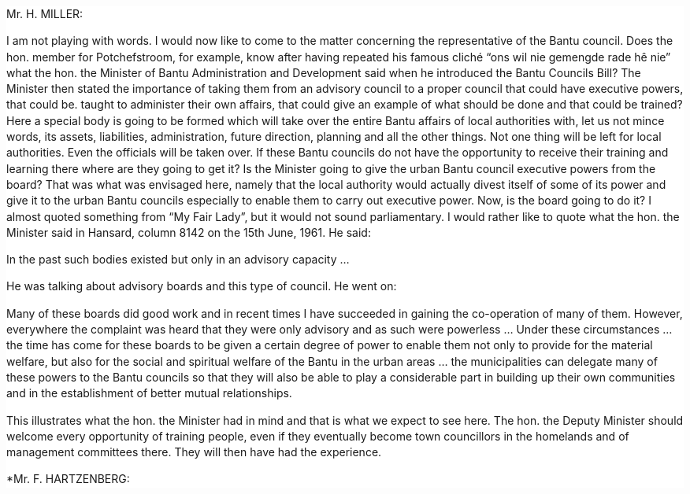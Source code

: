 <speech by="#miller">

<from>Mr. <person refersTo="hansard_za">H. MILLER</person>:</from>

<p>I am not playing with words. I would now like to come to the matter concerning the representative of the Bantu council. Does the hon. member for Potchefstroom, for example, know after having repeated his famous clich&#x00E9; &#x201C;ons wil nie gemengde rade h&#x00EA; nie&#x201D; what the hon. the Minister of Bantu Administration and Development said when he introduced the Bantu Councils Bill? The Minister then stated the importance of taking them from an advisory council to a proper council that could have executive powers, that could be. taught to administer their own affairs, that could give an example of what <span class="col_3597-3598" refersTo="page_0457"/>should be done and that could be trained? Here a special body is going to be formed which will take over the entire Bantu affairs of local authorities with, let us not mince words, its assets, liabilities, administration, future direction, planning and all the other things. Not one thing will be left for local authorities. Even the officials will be taken over. If these Bantu councils do not have the opportunity to receive their training and learning there where are they going to get it? Is the Minister going to give the urban Bantu council executive powers from the board? That was what was envisaged here, namely that the local authority would actually divest itself of some of its power and give it to the urban Bantu councils especially to enable them to carry out executive power. Now, is the board going to do it? I almost quoted something from &#x201C;My Fair Lady&#x201D;, but it would not sound parliamentary. I would rather like to quote what the hon. the Minister said in Hansard, column 8142 on the 15th June, 1961. He said:</p>

<p>In the past such bodies existed but only in an advisory capacity &#x2026;</p>

<p>He was talking about advisory boards and this type of council. He went on:</p>

<p>Many of these boards did good work and in recent times I have succeeded in gaining the co-operation of many of them. However, everywhere the complaint was heard that they were only advisory and as such were powerless &#x2026; Under these circumstances &#x2026; the time has come for these boards to be given a certain degree of power to enable them not only to provide for the material welfare, but also for the social and spiritual welfare of the Bantu in the urban areas &#x2026; the municipalities can delegate many of these powers to the Bantu councils so that they will also be able to play a considerable part in building up their own communities and in the establishment of better mutual relationships.</p>

<p>This illustrates what the hon. the Minister had in mind and that is what we expect to see here. The hon. the Deputy Minister should welcome every opportunity of training people, even if they eventually become town councillors in the homelands and of management committees there. They will then have had the experience.</p>

</speech>

<speech by="#hartzenberg">

<from>*Mr. <person refersTo="hansard_za">F. HARTZENBERG</person>:</from>
